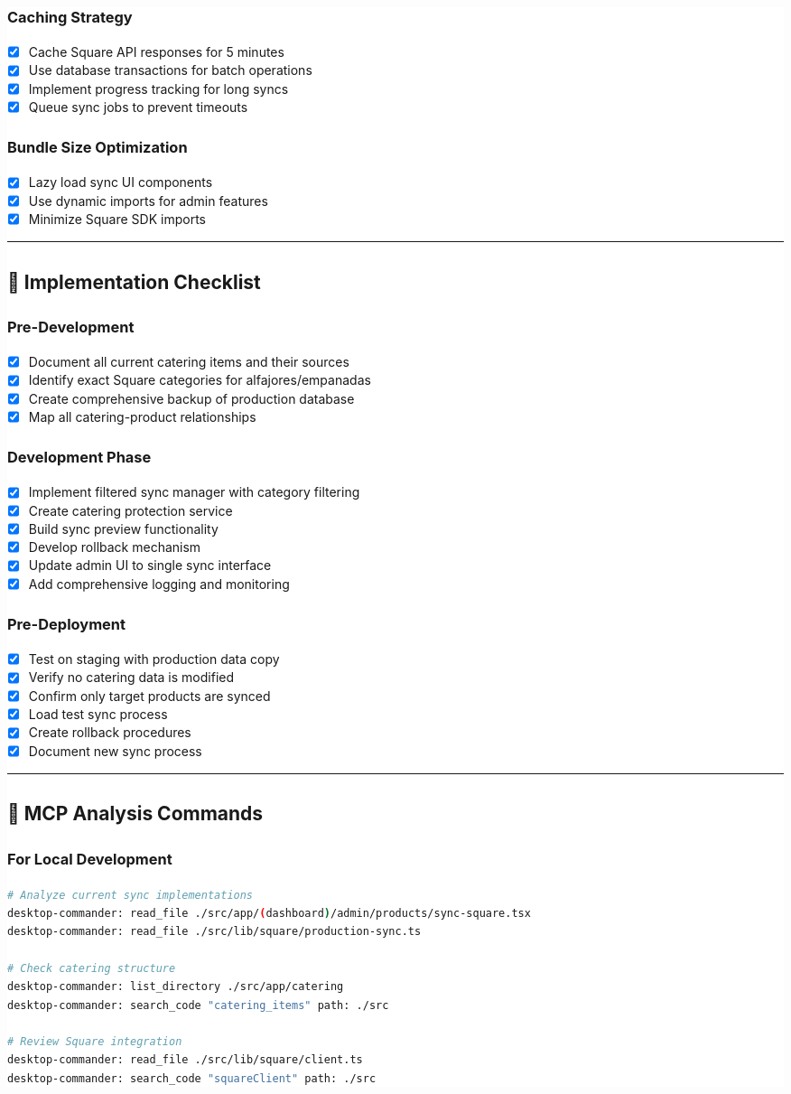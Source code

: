 ### Caching Strategy

- [x] Cache Square API responses for 5 minutes
- [x] Use database transactions for batch operations
- [x] Implement progress tracking for long syncs
- [x] Queue sync jobs to prevent timeouts

### Bundle Size Optimization

- [x] Lazy load sync UI components
- [x] Use dynamic imports for admin features
- [x] Minimize Square SDK imports

---

## 🚦 Implementation Checklist

### Pre-Development

- [x] Document all current catering items and their sources
- [x] Identify exact Square categories for alfajores/empanadas
- [x] Create comprehensive backup of production database
- [x] Map all catering-product relationships

### Development Phase

- [x] Implement filtered sync manager with category filtering
- [x] Create catering protection service
- [x] Build sync preview functionality
- [x] Develop rollback mechanism
- [x] Update admin UI to single sync interface
- [x] Add comprehensive logging and monitoring

### Pre-Deployment

- [x] Test on staging with production data copy
- [x] Verify no catering data is modified
- [x] Confirm only target products are synced
- [x] Load test sync process
- [x] Create rollback procedures
- [x] Document new sync process

---

## 📝 MCP Analysis Commands

### For Local Development

```bash
# Analyze current sync implementations
desktop-commander: read_file ./src/app/(dashboard)/admin/products/sync-square.tsx
desktop-commander: read_file ./src/lib/square/production-sync.ts

# Check catering structure
desktop-commander: list_directory ./src/app/catering
desktop-commander: search_code "catering_items" path: ./src

# Review Square integration
desktop-commander: read_file ./src/lib/square/client.ts
desktop-commander: search_code "squareClient" path: ./src

```
